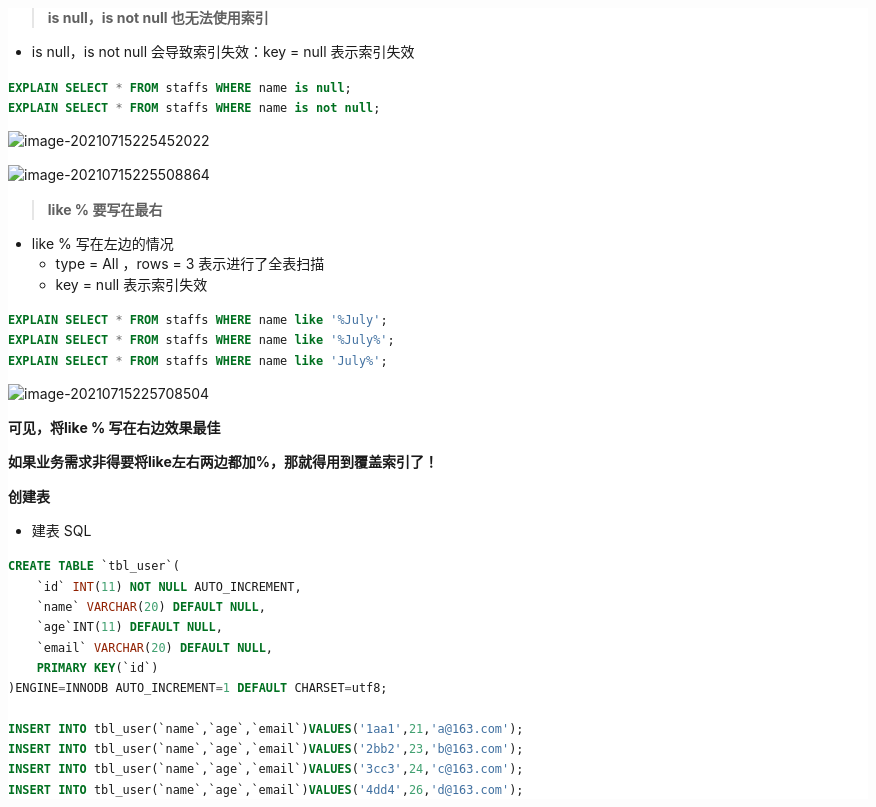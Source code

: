 > 
>
> 
>
> **is null，is not null 也无法使用索引**

- is null，is not null 会导致索引失效：key = null 表示索引失效

```sql
EXPLAIN SELECT * FROM staffs WHERE name is null;
EXPLAIN SELECT * FROM staffs WHERE name is not null;	
```

![image-20210715225452022](https://figure-bed-liqun.oss-cn-beijing.aliyuncs.com/uPic/image-20210715225452022.png)

![image-20210715225508864](https://figure-bed-liqun.oss-cn-beijing.aliyuncs.com/uPic/image-20210715225508864.png)



> **like % 要写在最右**

- like % 写在左边的情况
  - type = All ，rows = 3 表示进行了全表扫描
  - key = null 表示索引失效

```sql
EXPLAIN SELECT * FROM staffs WHERE name like '%July';
EXPLAIN SELECT * FROM staffs WHERE name like '%July%';
EXPLAIN SELECT * FROM staffs WHERE name like 'July%';
```

![image-20210715225708504](https://figure-bed-liqun.oss-cn-beijing.aliyuncs.com/uPic/image-20210715225708504.png)

**可见，将like % 写在右边效果最佳**



**如果业务需求非得要将like左右两边都加%，那就得用到覆盖索引了！**





**创建表**

- 建表 SQL

```sql
CREATE TABLE `tbl_user`(
	`id` INT(11) NOT NULL AUTO_INCREMENT,
	`name` VARCHAR(20) DEFAULT NULL,
	`age`INT(11) DEFAULT NULL,
	`email` VARCHAR(20) DEFAULT NULL,
	PRIMARY KEY(`id`)
)ENGINE=INNODB AUTO_INCREMENT=1 DEFAULT CHARSET=utf8;

INSERT INTO tbl_user(`name`,`age`,`email`)VALUES('1aa1',21,'a@163.com');
INSERT INTO tbl_user(`name`,`age`,`email`)VALUES('2bb2',23,'b@163.com');
INSERT INTO tbl_user(`name`,`age`,`email`)VALUES('3cc3',24,'c@163.com');
INSERT INTO tbl_user(`name`,`age`,`email`)VALUES('4dd4',26,'d@163.com');
```
